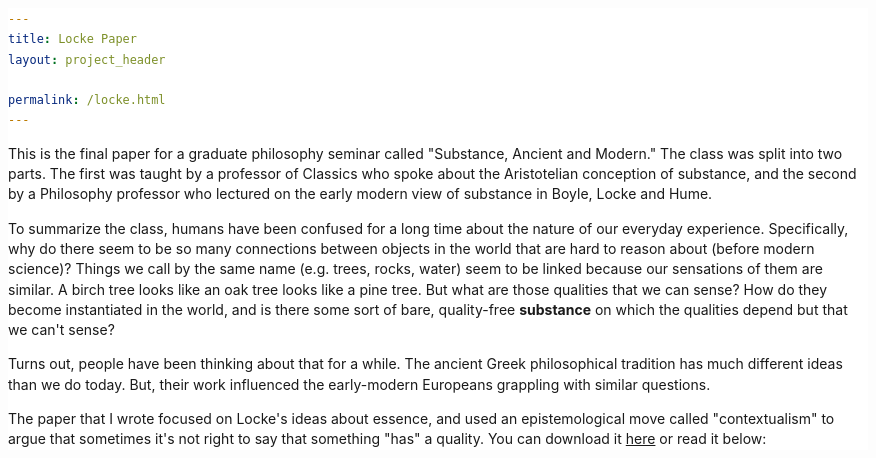 ```yaml
---
title: Locke Paper
layout: project_header

permalink: /locke.html
---
```


This is the final paper for a graduate philosophy seminar called "Substance, Ancient and Modern." The class was split into two parts. The first was taught by a professor of Classics who spoke about the Aristotelian conception of substance, and the second by a Philosophy professor who lectured on the early modern view of substance in Boyle, Locke and Hume.

To summarize the class, humans have been confused for a long time about the nature of our everyday experience. Specifically, why do there seem to be so many connections between objects in the world that are hard to reason about (before modern science)? Things we call by the same name (e.g. trees, rocks, water) seem to be linked because our sensations of them are similar. A birch tree looks like an oak tree looks like a pine tree. But what are those qualities that we can sense? How do they become instantiated in the world, and is there some sort of bare, quality-free **substance** on which the qualities depend but that we can't sense?

Turns out, people have been thinking about that for a while. The ancient Greek philosophical tradition has much different ideas than we do today. But, their work influenced the early-modern Europeans grappling with similar questions.

The paper that I wrote focused on Locke's ideas about essence, and used an epistemological move called "contextualism" to argue that sometimes it's not right to say that something "has" a quality. You can download it [here](/assets/locke/paper.pdf) or read it below:


<iframe style="border: thin; width: 75vw; height: 95vh; display: block; margin-left: auto; margin-right: auto; border: thin solid grey; border-radius: 5px" src="https://docs.google.com/document/d/e/2PACX-1vRT8od4AKNOVhsP3h9ra6oZQVrrvVSpt8cMk6vhp36JeCmE_Uwho_4h6ToWnvDn-DFtq0cbEZSjh4vp/pub?embedded=true"></iframe>
